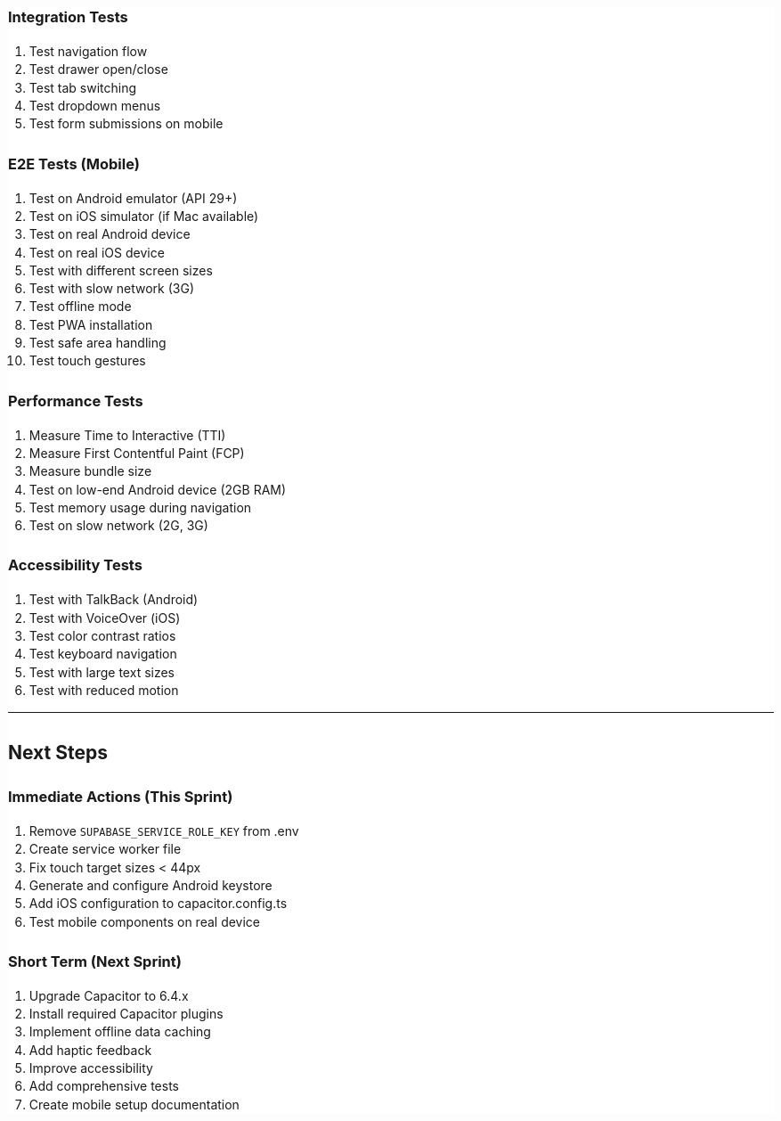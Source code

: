 ### Integration Tests
1. Test navigation flow
2. Test drawer open/close
3. Test tab switching
4. Test dropdown menus
5. Test form submissions on mobile

### E2E Tests (Mobile)
1. Test on Android emulator (API 29+)
2. Test on iOS simulator (if Mac available)
3. Test on real Android device
4. Test on real iOS device
5. Test with different screen sizes
6. Test with slow network (3G)
7. Test offline mode
8. Test PWA installation
9. Test safe area handling
10. Test touch gestures

### Performance Tests
1. Measure Time to Interactive (TTI)
2. Measure First Contentful Paint (FCP)
3. Measure bundle size
4. Test on low-end Android device (2GB RAM)
5. Test memory usage during navigation
6. Test on slow network (2G, 3G)

### Accessibility Tests
1. Test with TalkBack (Android)
2. Test with VoiceOver (iOS)
3. Test color contrast ratios
4. Test keyboard navigation
5. Test with large text sizes
6. Test with reduced motion

---

## Next Steps

### Immediate Actions (This Sprint)
1. Remove `SUPABASE_SERVICE_ROLE_KEY` from .env
2. Create service worker file
3. Fix touch target sizes < 44px
4. Generate and configure Android keystore
5. Add iOS configuration to capacitor.config.ts
6. Test mobile components on real device

### Short Term (Next Sprint)
1. Upgrade Capacitor to 6.4.x
2. Install required Capacitor plugins
3. Implement offline data caching
4. Add haptic feedback
5. Improve accessibility
6. Add comprehensive tests
7. Create mobile setup documentation
